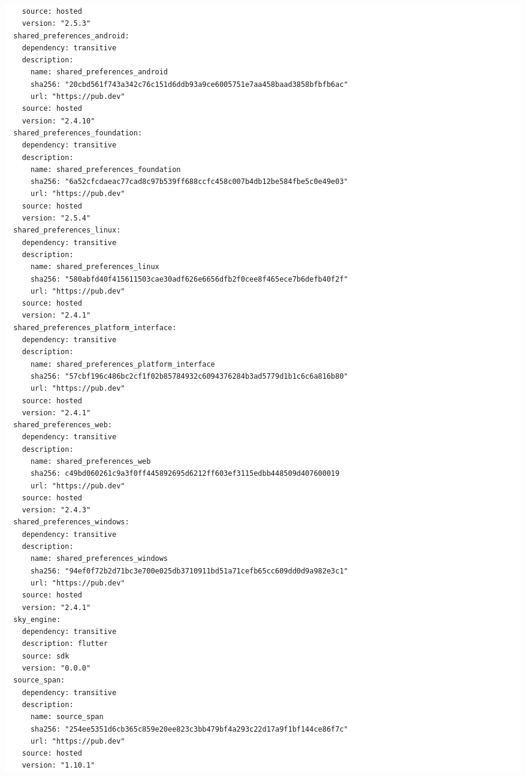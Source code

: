```lock
    source: hosted
    version: "2.5.3"
  shared_preferences_android:
    dependency: transitive
    description:
      name: shared_preferences_android
      sha256: "20cbd561f743a342c76c151d6ddb93a9ce6005751e7aa458baad3858bfbfb6ac"
      url: "https://pub.dev"
    source: hosted
    version: "2.4.10"
  shared_preferences_foundation:
    dependency: transitive
    description:
      name: shared_preferences_foundation
      sha256: "6a52cfcdaeac77cad8c97b539ff688ccfc458c007b4db12be584fbe5c0e49e03"
      url: "https://pub.dev"
    source: hosted
    version: "2.5.4"
  shared_preferences_linux:
    dependency: transitive
    description:
      name: shared_preferences_linux
      sha256: "580abfd40f415611503cae30adf626e6656dfb2f0cee8f465ece7b6defb40f2f"
      url: "https://pub.dev"
    source: hosted
    version: "2.4.1"
  shared_preferences_platform_interface:
    dependency: transitive
    description:
      name: shared_preferences_platform_interface
      sha256: "57cbf196c486bc2cf1f02b85784932c6094376284b3ad5779d1b1c6c6a816b80"
      url: "https://pub.dev"
    source: hosted
    version: "2.4.1"
  shared_preferences_web:
    dependency: transitive
    description:
      name: shared_preferences_web
      sha256: c49bd060261c9a3f0ff445892695d6212ff603ef3115edbb448509d407600019
      url: "https://pub.dev"
    source: hosted
    version: "2.4.3"
  shared_preferences_windows:
    dependency: transitive
    description:
      name: shared_preferences_windows
      sha256: "94ef0f72b2d71bc3e700e025db3710911bd51a71cefb65cc609dd0d9a982e3c1"
      url: "https://pub.dev"
    source: hosted
    version: "2.4.1"
  sky_engine:
    dependency: transitive
    description: flutter
    source: sdk
    version: "0.0.0"
  source_span:
    dependency: transitive
    description:
      name: source_span
      sha256: "254ee5351d6cb365c859e20ee823c3bb479bf4a293c22d17a9f1bf144ce86f7c"
      url: "https://pub.dev"
    source: hosted
    version: "1.10.1"
```